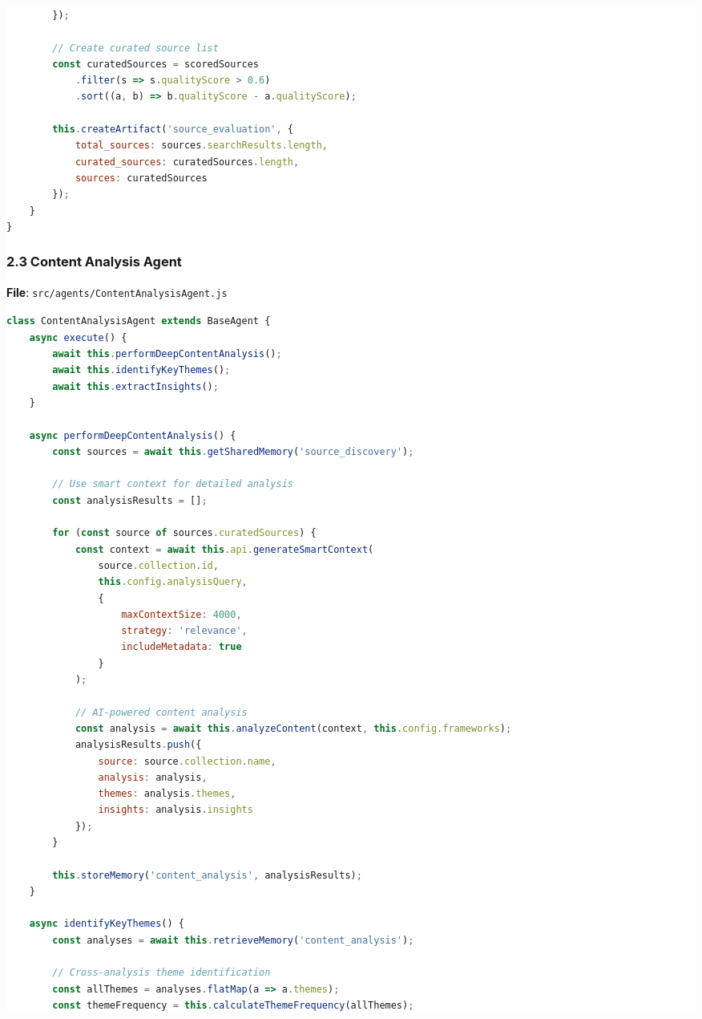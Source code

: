 ```javascript
        });
        
        // Create curated source list
        const curatedSources = scoredSources
            .filter(s => s.qualityScore > 0.6)
            .sort((a, b) => b.qualityScore - a.qualityScore);
        
        this.createArtifact('source_evaluation', {
            total_sources: sources.searchResults.length,
            curated_sources: curatedSources.length,
            sources: curatedSources
        });
    }
}
```

### 2.3 Content Analysis Agent

**File**: `src/agents/ContentAnalysisAgent.js`

```javascript
class ContentAnalysisAgent extends BaseAgent {
    async execute() {
        await this.performDeepContentAnalysis();
        await this.identifyKeyThemes();
        await this.extractInsights();
    }

    async performDeepContentAnalysis() {
        const sources = await this.getSharedMemory('source_discovery');
        
        // Use smart context for detailed analysis
        const analysisResults = [];
        
        for (const source of sources.curatedSources) {
            const context = await this.api.generateSmartContext(
                source.collection.id, 
                this.config.analysisQuery,
                { 
                    maxContextSize: 4000,
                    strategy: 'relevance',
                    includeMetadata: true
                }
            );
            
            // AI-powered content analysis
            const analysis = await this.analyzeContent(context, this.config.frameworks);
            analysisResults.push({
                source: source.collection.name,
                analysis: analysis,
                themes: analysis.themes,
                insights: analysis.insights
            });
        }
        
        this.storeMemory('content_analysis', analysisResults);
    }

    async identifyKeyThemes() {
        const analyses = await this.retrieveMemory('content_analysis');
        
        // Cross-analysis theme identification
        const allThemes = analyses.flatMap(a => a.themes);
        const themeFrequency = this.calculateThemeFrequency(allThemes);
```